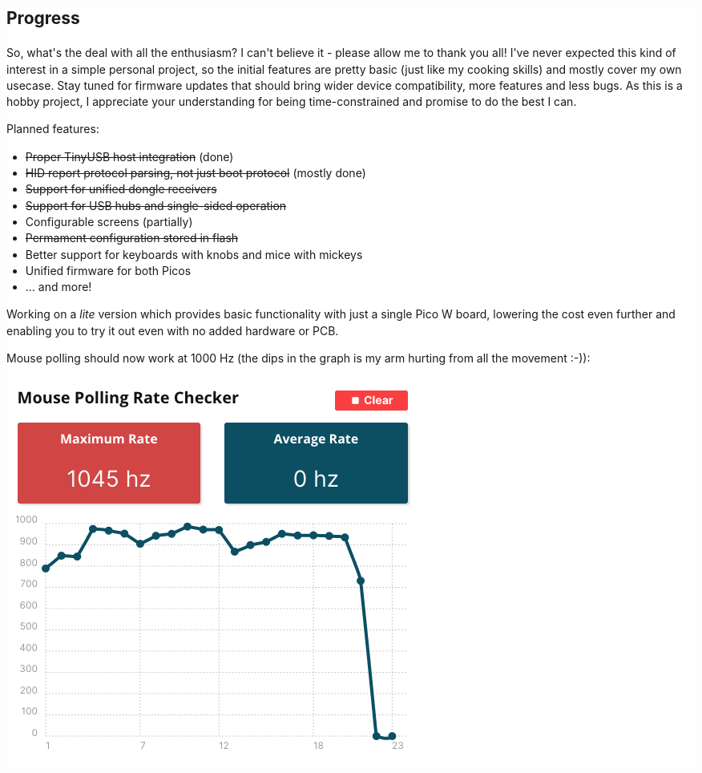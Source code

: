 ## Progress

So, what's the deal with all the enthusiasm? I can't believe it - please allow me to thank you all! I've never expected this kind of interest in a simple personal project, so the initial features are pretty basic (just like my cooking skills) and mostly cover my own usecase. Stay tuned for firmware updates that should bring wider device compatibility, more features and less bugs. As this is a hobby project, I appreciate your understanding for being time-constrained and promise to do the best I can.

Planned features:
- ~~Proper TinyUSB host integration~~ (done)
- ~~HID report protocol parsing, not just boot protocol~~ (mostly done)
- ~~Support for unified dongle receivers~~
- ~~Support for USB hubs and single-sided operation~~
- Configurable screens (partially)
- ~~Permament configuration stored in flash~~
- Better support for keyboards with knobs and mice with mickeys
- Unified firmware for both Picos
- ... and more!

Working on a *lite* version which provides basic functionality with just a single Pico W board, lowering the cost even further and enabling you to try it out even with no added hardware or PCB.

Mouse polling should now work at 1000 Hz (the dips in the graph is my arm hurting from all the movement :-)):

![Mouse polling rate](img/polling_rate.png)
